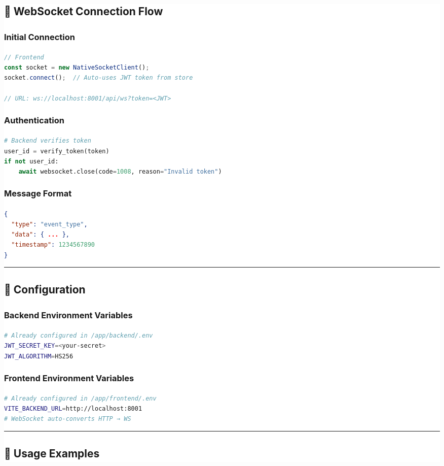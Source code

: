 
## 📡 WebSocket Connection Flow

### Initial Connection
```typescript
// Frontend
const socket = new NativeSocketClient();
socket.connect();  // Auto-uses JWT token from store

// URL: ws://localhost:8001/api/ws?token=<JWT>
```

### Authentication
```python
# Backend verifies token
user_id = verify_token(token)
if not user_id:
    await websocket.close(code=1008, reason="Invalid token")
```

### Message Format
```json
{
  "type": "event_type",
  "data": { ... },
  "timestamp": 1234567890
}
```

---

## 🔧 Configuration

### Backend Environment Variables
```bash
# Already configured in /app/backend/.env
JWT_SECRET_KEY=<your-secret>
JWT_ALGORITHM=HS256
```

### Frontend Environment Variables
```bash
# Already configured in /app/frontend/.env
VITE_BACKEND_URL=http://localhost:8001
# WebSocket auto-converts HTTP → WS
```

---

## 🎨 Usage Examples
